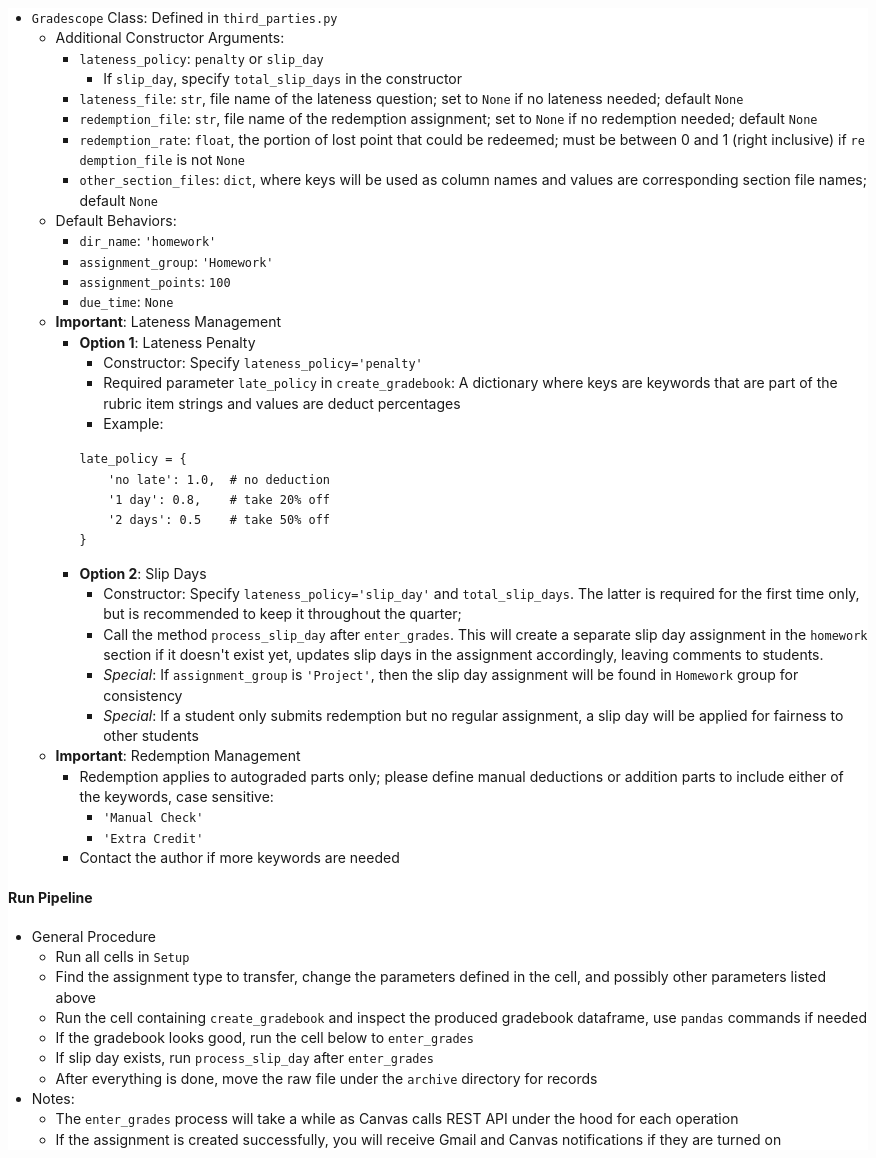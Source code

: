 - `Gradescope` Class: Defined in `third_parties.py`
  - Additional Constructor Arguments:
    - `lateness_policy`: `penalty` or `slip_day`
      - If `slip_day`, specify `total_slip_days` in the constructor
    - `lateness_file`: `str`, file name of the lateness question; set to `None` if no lateness needed; default `None`
    - `redemption_file`: `str`, file name of the redemption assignment; set to `None` if no redemption needed; default `None`
    - `redemption_rate`: `float`, the portion of lost point that could be redeemed; must be between 0 and 1 (right inclusive) if `redemption_file` is not `None`
    - `other_section_files`: `dict`, where keys will be used as column names and values are corresponding section file names; default `None`
  - Default Behaviors:
    - `dir_name`: `'homework'`
    - `assignment_group`: `'Homework'`
    - `assignment_points`: `100`
    - `due_time`: `None`
  - **Important**: Lateness Management
    - **Option 1**: Lateness Penalty
      - Constructor: Specify `lateness_policy='penalty'`
      - Required parameter `late_policy` in `create_gradebook`: A dictionary where keys are keywords that are part of the rubric item strings and values are deduct percentages
      - Example:
      ```
      late_policy = {
          'no late': 1.0,  # no deduction
          '1 day': 0.8,    # take 20% off
          '2 days': 0.5    # take 50% off
      }
      ```
    - **Option 2**: Slip Days
      - Constructor: Specify `lateness_policy='slip_day'` and `total_slip_days`. The latter is required for the first time only, but is recommended to keep it throughout the quarter;
      - Call the method `process_slip_day` after `enter_grades`. This will create a separate slip day assignment in the `homework` section if it doesn't exist yet, updates slip days in the assignment accordingly, leaving comments to students.
      - *Special*: If `assignment_group` is `'Project'`, then the slip day assignment will be found in `Homework` group for consistency
      - *Special*: If a student only submits redemption but no regular assignment, a slip day will be applied for fairness to other students
  - **Important**: Redemption Management
    - Redemption applies to autograded parts only; please define manual deductions or addition parts to include either of the keywords, case sensitive:
      - `'Manual Check'`
      - `'Extra Credit'`
    - Contact the author if more keywords are needed

    
#### Run Pipeline
- General Procedure
  - Run all cells in `Setup`
  - Find the assignment type to transfer, change the parameters defined in the cell, and possibly other parameters listed above
  - Run the cell containing `create_gradebook` and inspect the produced gradebook dataframe, use `pandas` commands if needed
  - If the gradebook looks good, run the cell below to `enter_grades`
  - If slip day exists, run `process_slip_day` after `enter_grades`
  - After everything is done, move the raw file under the `archive` directory for records
- Notes:
  - The `enter_grades` process will take a while as Canvas calls REST API under the hood for each operation
  - If the assignment is created successfully, you will receive Gmail and Canvas notifications if they are turned on